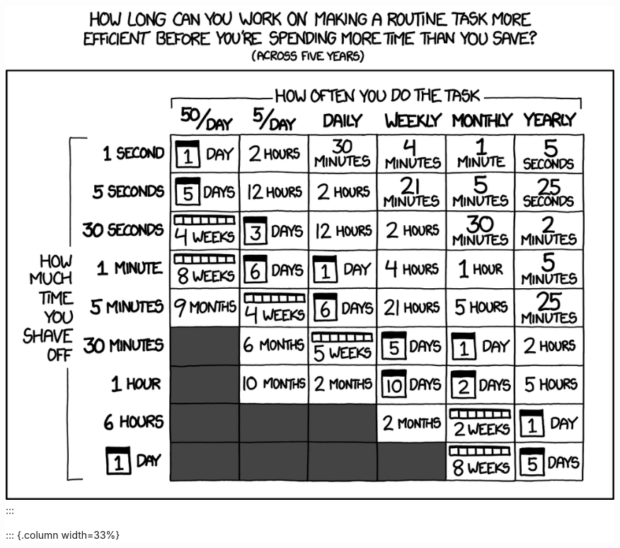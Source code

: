 ![[XKCD 1205, "Is It Worth the Time?"](https://xkcd.com/1205/)](figures/is_it_worth_the_time_2x.png)
:::

::: {.column width=33%}